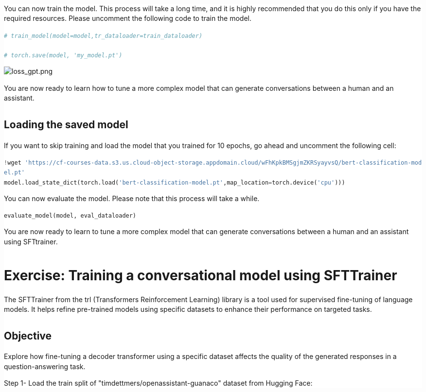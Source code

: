 You can now train the model. This process will take a long time, and it is highly recommended that you do this only if you have the required resources. Please uncomment the following code to train the model.



```python
# train_model(model=model,tr_dataloader=train_dataloader)

# torch.save(model, 'my_model.pt')
```

![loss_gpt.png](https://cf-courses-data.s3.us.cloud-object-storage.appdomain.cloud/HausLW2F_w30s1UK0zj7mQ/training-loss-BERT-Classification.png)


You are now ready to learn how to tune a more complex model that can generate conversations between a human and an assistant.


## Loading the saved model
If you want to skip training and load the model that you trained for 10 epochs, go ahead and uncomment the following cell:



```python
!wget 'https://cf-courses-data.s3.us.cloud-object-storage.appdomain.cloud/wFhKpkBMSgjmZKRSyayvsQ/bert-classification-model.pt'
model.load_state_dict(torch.load('bert-classification-model.pt',map_location=torch.device('cpu')))
```

You can now evaluate the model. Please note that this process will take a while.



```python
evaluate_model(model, eval_dataloader)
```

You are now ready to learn to tune a more complex model that can generate conversations between a human and an assistant using SFTtrainer.


# Exercise: Training a conversational model using SFTTrainer

The SFTTrainer from the trl (Transformers Reinforcement Learning) library is a tool used for supervised fine-tuning of language models. It helps refine pre-trained models using specific datasets to enhance their performance on targeted tasks.


## Objective
Explore how fine-tuning a decoder transformer using a specific dataset affects the quality of the generated responses in a question-answering task.


Step 1- Load the train split of "timdettmers/openassistant-guanaco" dataset from Hugging Face:

